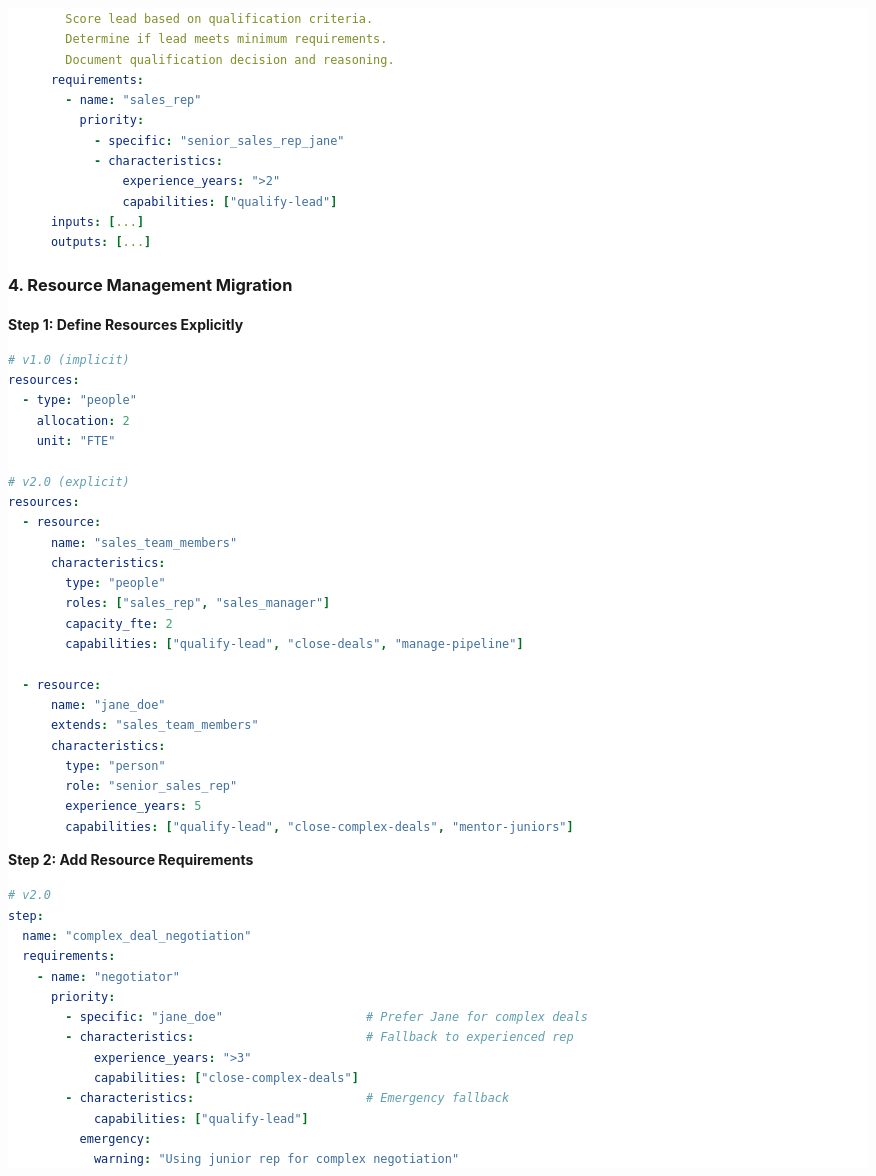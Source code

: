 ```yaml
        Score lead based on qualification criteria.
        Determine if lead meets minimum requirements.
        Document qualification decision and reasoning.
      requirements:
        - name: "sales_rep"
          priority:
            - specific: "senior_sales_rep_jane"
            - characteristics:
                experience_years: ">2"
                capabilities: ["qualify-lead"]
      inputs: [...]
      outputs: [...]
```

### 4. Resource Management Migration

**Step 1: Define Resources Explicitly**

```yaml
# v1.0 (implicit)
resources:
  - type: "people"
    allocation: 2
    unit: "FTE"

# v2.0 (explicit)
resources:
  - resource:
      name: "sales_team_members"
      characteristics:
        type: "people"
        roles: ["sales_rep", "sales_manager"]
        capacity_fte: 2
        capabilities: ["qualify-lead", "close-deals", "manage-pipeline"]
  
  - resource:
      name: "jane_doe"
      extends: "sales_team_members"
      characteristics:
        type: "person"
        role: "senior_sales_rep"
        experience_years: 5
        capabilities: ["qualify-lead", "close-complex-deals", "mentor-juniors"]
```

**Step 2: Add Resource Requirements**

```yaml
# v2.0
step:
  name: "complex_deal_negotiation"
  requirements:
    - name: "negotiator"
      priority:
        - specific: "jane_doe"                    # Prefer Jane for complex deals
        - characteristics:                        # Fallback to experienced rep
            experience_years: ">3"
            capabilities: ["close-complex-deals"]
        - characteristics:                        # Emergency fallback
            capabilities: ["qualify-lead"]
          emergency:
            warning: "Using junior rep for complex negotiation"
```

